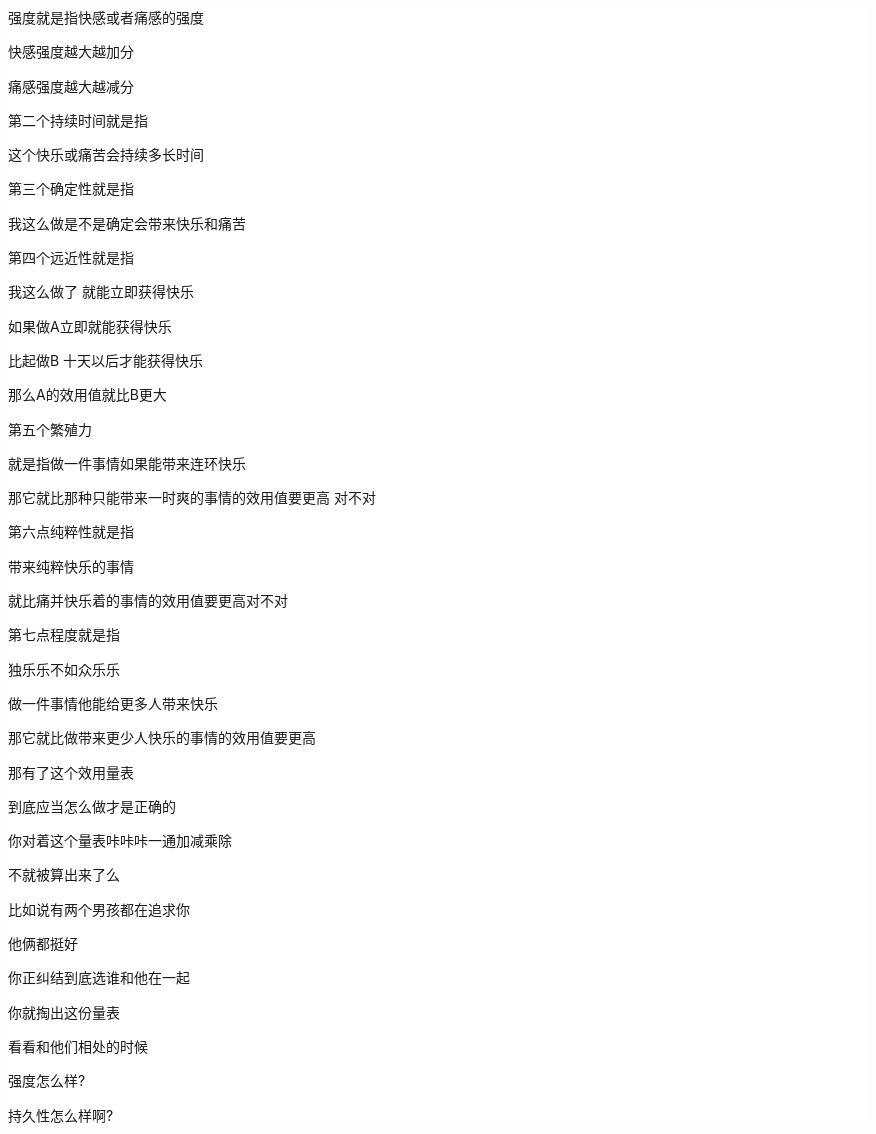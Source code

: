 强度就是指快感或者痛感的强度

快感强度越大越加分

痛感强度越大越减分

第二个持续时间就是指

这个快乐或痛苦会持续多长时间

第三个确定性就是指

我这么做是不是确定会带来快乐和痛苦

第四个远近性就是指

我这么做了 就能立即获得快乐

如果做A立即就能获得快乐

比起做B 十天以后才能获得快乐

那么A的效用值就比B更大

第五个繁殖力

就是指做一件事情如果能带来连环快乐

那它就比那种只能带来一时爽的事情的效用值要更高 对不对

第六点纯粹性就是指

带来纯粹快乐的事情

就比痛并快乐着的事情的效用值要更高对不对

第七点程度就是指

独乐乐不如众乐乐

做一件事情他能给更多人带来快乐

那它就比做带来更少人快乐的事情的效用值要更高

那有了这个效用量表

到底应当怎么做才是正确的

你对着这个量表咔咔咔一通加减乘除

不就被算出来了么

比如说有两个男孩都在追求你

他俩都挺好

你正纠结到底选谁和他在一起

你就掏出这份量表

看看和他们相处的时候

强度怎么样?

持久性怎么样啊?
